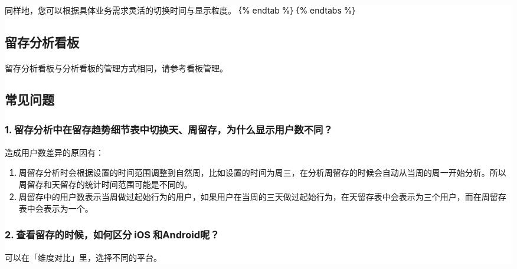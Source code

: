 同样地，您可以根据具体业务需求灵活的切换时间与显示粒度。
{% endtab %}
{% endtabs %}

## 留存分析看板

留存分析看板与分析看板的管理方式相同，请参考看板管理。

## 常见问题

### 1. 留存分析中在留存趋势细节表中切换天、周留存，为什么显示用户数不同？

造成用户数差异的原因有：

1. 周留存分析时会根据设置的时间范围调整到自然周，比如设置的时间为周三，在分析周留存的时候会自动从当周的周一开始分析。所以周留存和天留存的统计时间范围可能是不同的。
2. 周留存中的用户数表示当周做过起始行为的用户，如果用户在当周的三天做过起始行为，在天留存表中会表示为三个用户，而在周留存表中会表示为一个。

### 2. 查看留存的时候，如何区分 iOS 和Android呢？

可以在「维度对比」里，选择不同的平台。

